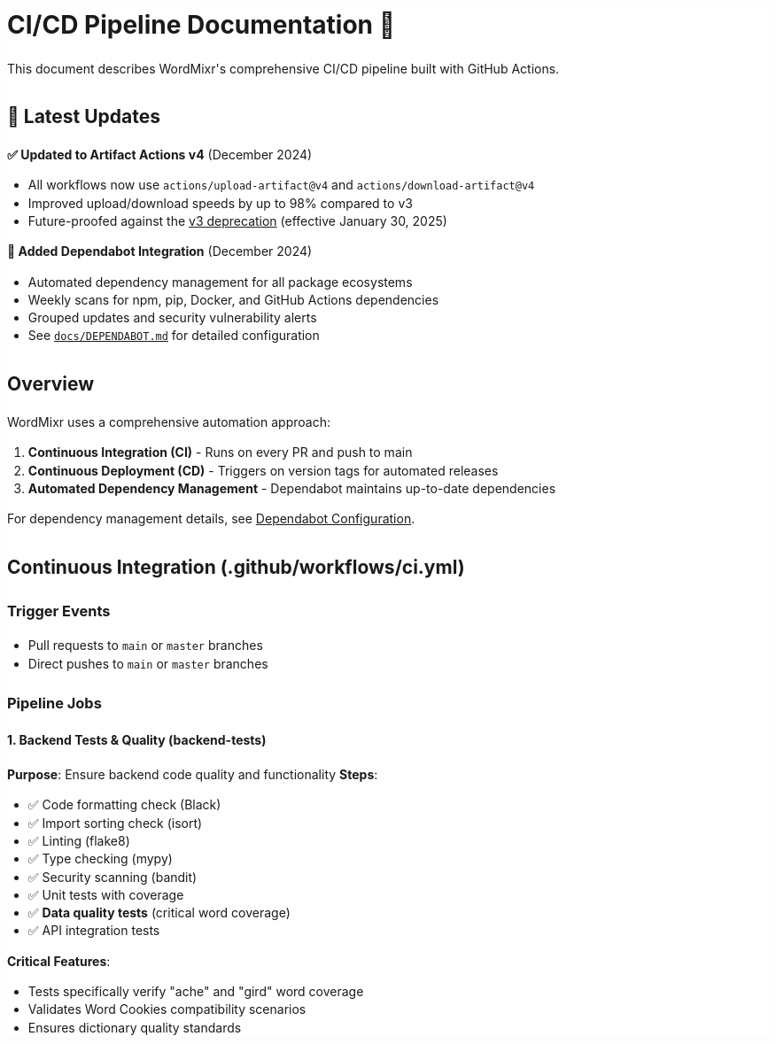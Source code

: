 # CI/CD Pipeline Documentation 🚀

This document describes WordMixr's comprehensive CI/CD pipeline built with GitHub Actions.

## 🔄 **Latest Updates**

**✅ Updated to Artifact Actions v4** (December 2024)
- All workflows now use `actions/upload-artifact@v4` and `actions/download-artifact@v4`
- Improved upload/download speeds by up to 98% compared to v3
- Future-proofed against the [v3 deprecation](https://github.blog/changelog/2024-04-16-deprecation-notice-v3-of-the-artifact-actions/) (effective January 30, 2025)

**🤖 Added Dependabot Integration** (December 2024)
- Automated dependency management for all package ecosystems
- Weekly scans for npm, pip, Docker, and GitHub Actions dependencies
- Grouped updates and security vulnerability alerts
- See [`docs/DEPENDABOT.md`](DEPENDABOT.md) for detailed configuration

## Overview

WordMixr uses a comprehensive automation approach:
1. **Continuous Integration (CI)** - Runs on every PR and push to main
2. **Continuous Deployment (CD)** - Triggers on version tags for automated releases
3. **Automated Dependency Management** - Dependabot maintains up-to-date dependencies

For dependency management details, see [Dependabot Configuration](DEPENDABOT.md).

## Continuous Integration (.github/workflows/ci.yml)

### Trigger Events
- Pull requests to `main` or `master` branches
- Direct pushes to `main` or `master` branches

### Pipeline Jobs

#### 1. Backend Tests & Quality (backend-tests)
**Purpose**: Ensure backend code quality and functionality
**Steps**:
- ✅ Code formatting check (Black)
- ✅ Import sorting check (isort)  
- ✅ Linting (flake8)
- ✅ Type checking (mypy)
- ✅ Security scanning (bandit)
- ✅ Unit tests with coverage
- ✅ **Data quality tests** (critical word coverage)
- ✅ API integration tests

**Critical Features**:
- Tests specifically verify "ache" and "gird" word coverage
- Validates Word Cookies compatibility scenarios
- Ensures dictionary quality standards
